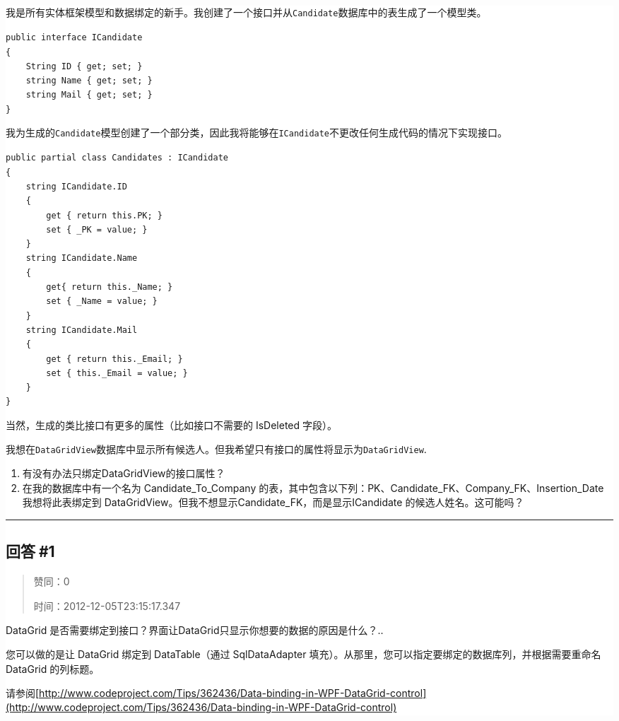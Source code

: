 我是所有实体框架模型和数据绑定的新手。我创建了一个接口并从`Candidate`数据库中的表生成了一个模型类。

```
public interface ICandidate
{
    String ID { get; set; }
    string Name { get; set; }
    string Mail { get; set; }
} 
```

我为生成的`Candidate`模型创建了一个部分类，因此我将能够在`ICandidate`不更改任何生成代码的情况下实现接口。

```
public partial class Candidates : ICandidate
{
    string ICandidate.ID
    {
        get { return this.PK; }
        set { _PK = value; }
    }
    string ICandidate.Name
    {
        get{ return this._Name; }
        set { _Name = value; }
    }
    string ICandidate.Mail
    {
        get { return this._Email; }
        set { this._Email = value; }
    }
} 
```

当然，生成的类比接口有更多的属性（比如接口不需要的 IsDeleted 字段）。

我想在`DataGridView`数据库中显示所有候选人。但我希望只有接口的属性将显示为`DataGridView`.

1.  有没有办法只绑定DataGridView的接口属性？
2.  在我的数据库中有一个名为 Candidate_To_Company 的表，其中包含以下列：PK、Candidate_FK、Company_FK、Insertion_Date 我想将此表绑定到 DataGridView。但我不想显示Candidate_FK，而是显示ICandidate 的候选人姓名。这可能吗？

* * *

## 回答 #1

> 赞同：0
> 
> 时间：2012-12-05T23:15:17.347

DataGrid 是否需要绑定到接口？界面让DataGrid只显示你想要的数据的原因是什么？..

您可以做的是让 DataGrid 绑定到 DataTable（通过 SqlDataAdapter 填充）。从那里，您可以指定要绑定的数据库列，并根据需要重命名 DataGrid 的列标题。

请参阅[http://www.codeproject.com/Tips/362436/Data-binding-in-WPF-DataGrid-control](http://www.codeproject.com/Tips/362436/Data-binding-in-WPF-DataGrid-control)
